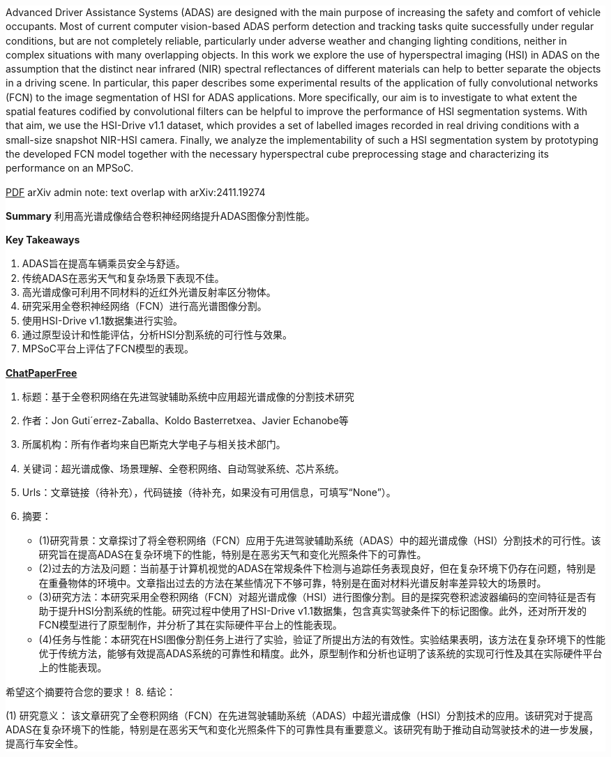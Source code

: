Advanced Driver Assistance Systems (ADAS) are designed with the main purpose of increasing the safety and comfort of vehicle occupants. Most of current computer vision-based ADAS perform detection and tracking tasks quite successfully under regular conditions, but are not completely reliable, particularly under adverse weather and changing lighting conditions, neither in complex situations with many overlapping objects. In this work we explore the use of hyperspectral imaging (HSI) in ADAS on the assumption that the distinct near infrared (NIR) spectral reflectances of different materials can help to better separate the objects in a driving scene. In particular, this paper describes some experimental results of the application of fully convolutional networks (FCN) to the image segmentation of HSI for ADAS applications. More specifically, our aim is to investigate to what extent the spatial features codified by convolutional filters can be helpful to improve the performance of HSI segmentation systems. With that aim, we use the HSI-Drive v1.1 dataset, which provides a set of labelled images recorded in real driving conditions with a small-size snapshot NIR-HSI camera. Finally, we analyze the implementability of such a HSI segmentation system by prototyping the developed FCN model together with the necessary hyperspectral cube preprocessing stage and characterizing its performance on an MPSoC. 

[PDF](http://arxiv.org/abs/2412.03982v1) arXiv admin note: text overlap with arXiv:2411.19274

**Summary**
利用高光谱成像结合卷积神经网络提升ADAS图像分割性能。

**Key Takeaways**
1. ADAS旨在提高车辆乘员安全与舒适。
2. 传统ADAS在恶劣天气和复杂场景下表现不佳。
3. 高光谱成像可利用不同材料的近红外光谱反射率区分物体。
4. 研究采用全卷积神经网络（FCN）进行高光谱图像分割。
5. 使用HSI-Drive v1.1数据集进行实验。
6. 通过原型设计和性能评估，分析HSI分割系统的可行性与效果。
7. MPSoC平台上评估了FCN模型的表现。

**[ChatPaperFree](https://huggingface.co/spaces/Kedreamix/ChatPaperFree)**

1. 标题：基于全卷积网络在先进驾驶辅助系统中应用超光谱成像的分割技术研究

2. 作者：Jon Guti´errez-Zaballa、Koldo Basterretxea、Javier Echanobe等

3. 所属机构：所有作者均来自巴斯克大学电子与相关技术部门。

4. 关键词：超光谱成像、场景理解、全卷积网络、自动驾驶系统、芯片系统。

5. Urls：文章链接（待补充），代码链接（待补充，如果没有可用信息，可填写“None”）。

6. 摘要：
    - (1)研究背景：文章探讨了将全卷积网络（FCN）应用于先进驾驶辅助系统（ADAS）中的超光谱成像（HSI）分割技术的可行性。该研究旨在提高ADAS在复杂环境下的性能，特别是在恶劣天气和变化光照条件下的可靠性。
    - (2)过去的方法及问题：当前基于计算机视觉的ADAS在常规条件下检测与追踪任务表现良好，但在复杂环境下仍存在问题，特别是在重叠物体的环境中。文章指出过去的方法在某些情况下不够可靠，特别是在面对材料光谱反射率差异较大的场景时。
    - (3)研究方法：本研究采用全卷积网络（FCN）对超光谱成像（HSI）进行图像分割。目的是探究卷积滤波器编码的空间特征是否有助于提升HSI分割系统的性能。研究过程中使用了HSI-Drive v1.1数据集，包含真实驾驶条件下的标记图像。此外，还对所开发的FCN模型进行了原型制作，并分析了其在实际硬件平台上的性能表现。
    - (4)任务与性能：本研究在HSI图像分割任务上进行了实验，验证了所提出方法的有效性。实验结果表明，该方法在复杂环境下的性能优于传统方法，能够有效提高ADAS系统的可靠性和精度。此外，原型制作和分析也证明了该系统的实现可行性及其在实际硬件平台上的性能表现。

希望这个摘要符合您的要求！
8. 结论：

(1) 研究意义：
该文章研究了全卷积网络（FCN）在先进驾驶辅助系统（ADAS）中超光谱成像（HSI）分割技术的应用。该研究对于提高ADAS在复杂环境下的性能，特别是在恶劣天气和变化光照条件下的可靠性具有重要意义。该研究有助于推动自动驾驶技术的进一步发展，提高行车安全性。
